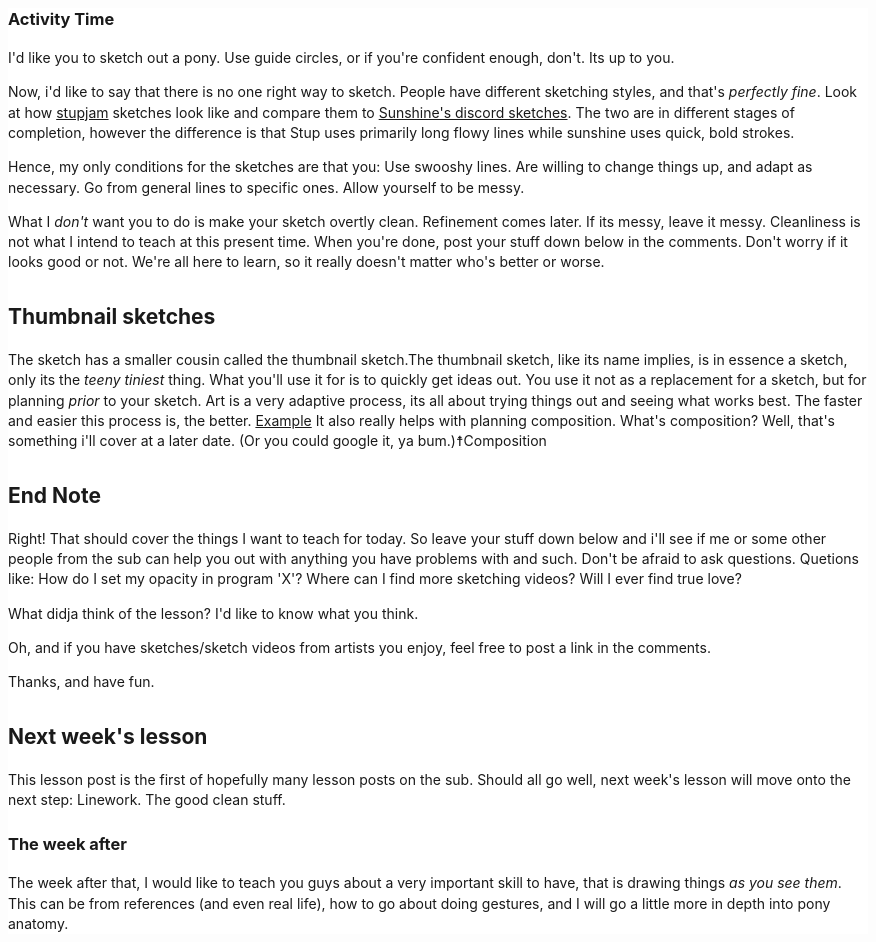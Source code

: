 ### Activity Time

I'd like you to sketch out a pony. Use guide circles, or if you're confident enough, don't. Its up to you.

Now, i'd like to say that there is no one right way to sketch. People have different sketching styles, and that's _perfectly fine_. Look at how [stupjam](http://25.media.tumblr.com/tumblr_m8gskeGZ0g1ra1vfao2_1280.png) sketches look like and compare them to [Sunshine's discord sketches](http://media.tumblr.com/tumblr_m8d53ecRYk1r35uet.jpg). The two are in different stages of completion, however the difference is that Stup uses primarily long flowy lines while sunshine uses quick, bold strokes.

Hence, my only conditions for the sketches are that you: Use swooshy lines. Are willing to change things up, and adapt as necessary. Go from general lines to specific ones. Allow yourself to be messy.

What I _don't_ want you to do is make your sketch overtly clean. Refinement comes later. If its messy, leave it messy. Cleanliness is not what I intend to teach at this present time. When you're done, post your stuff down below in the comments. Don't worry if it looks good or not. We're all here to learn, so it really doesn't matter who's better or worse.

## Thumbnail sketches

The sketch has a smaller cousin called the thumbnail sketch.The thumbnail sketch, like its name implies, is in essence a sketch, only its the _teeny tiniest_ thing. What you'll use it for is to quickly get ideas out. You use it not as a replacement for a sketch, but for planning _prior_ to your sketch. Art is a very adaptive process, its all about trying things out and seeing what works best. The faster and easier this process is, the better. [Example](http://i.imgur.com/jae3Y.jpg) It also really helps with planning composition. What's composition? Well, that's something i'll cover at a later date. (Or you could google it, ya bum.)☨Composition

## End Note

Right! That should cover the things I want to teach for today. So leave your stuff down below and i'll see if me or some other people from the sub can help you out with anything you have problems with and such. Don't be afraid to ask questions. Quetions like: How do I set my opacity in program 'X'? Where can I find more sketching videos? Will I ever find true love?

What didja think of the lesson? I'd like to know what you think.

Oh, and if you have sketches/sketch videos from artists you enjoy, feel free to post a link in the comments.

Thanks, and have fun.

## Next week's lesson

This lesson post is the first of hopefully many lesson posts on the sub. Should all go well, next week's lesson will move onto the next step: Linework. The good clean stuff.

### The week after

The week after that, I would like to teach you guys about a very important skill to have, that is drawing things _as you see them_. This can be from references (and even real life), how to go about doing gestures, and I will go a little more in depth into pony anatomy.
